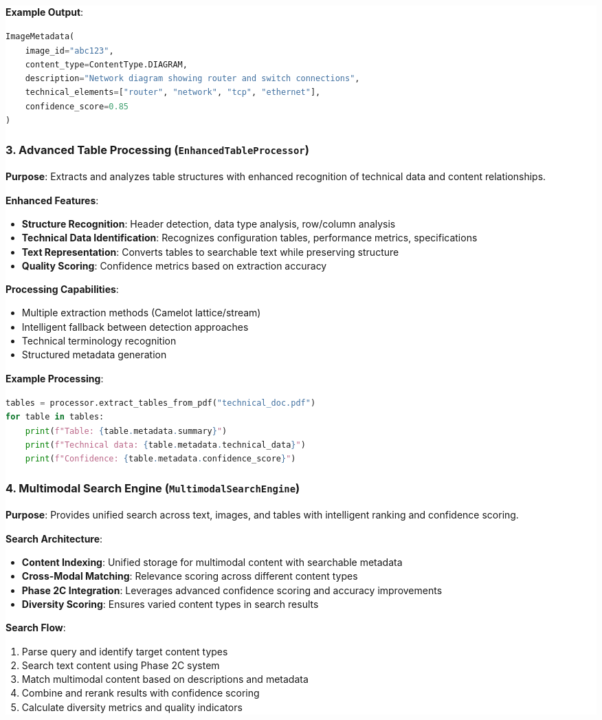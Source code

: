 **Example Output**:
```python
ImageMetadata(
    image_id="abc123",
    content_type=ContentType.DIAGRAM,
    description="Network diagram showing router and switch connections",
    technical_elements=["router", "network", "tcp", "ethernet"],
    confidence_score=0.85
)
```

### 3. Advanced Table Processing (`EnhancedTableProcessor`)

**Purpose**: Extracts and analyzes table structures with enhanced recognition of technical data and content relationships.

**Enhanced Features**:
- **Structure Recognition**: Header detection, data type analysis, row/column analysis
- **Technical Data Identification**: Recognizes configuration tables, performance metrics, specifications
- **Text Representation**: Converts tables to searchable text while preserving structure
- **Quality Scoring**: Confidence metrics based on extraction accuracy

**Processing Capabilities**:
- Multiple extraction methods (Camelot lattice/stream)
- Intelligent fallback between detection approaches
- Technical terminology recognition
- Structured metadata generation

**Example Processing**:
```python
tables = processor.extract_tables_from_pdf("technical_doc.pdf")
for table in tables:
    print(f"Table: {table.metadata.summary}")
    print(f"Technical data: {table.metadata.technical_data}")
    print(f"Confidence: {table.metadata.confidence_score}")
```

### 4. Multimodal Search Engine (`MultimodalSearchEngine`)

**Purpose**: Provides unified search across text, images, and tables with intelligent ranking and confidence scoring.

**Search Architecture**:
- **Content Indexing**: Unified storage for multimodal content with searchable metadata
- **Cross-Modal Matching**: Relevance scoring across different content types
- **Phase 2C Integration**: Leverages advanced confidence scoring and accuracy improvements
- **Diversity Scoring**: Ensures varied content types in search results

**Search Flow**:
1. Parse query and identify target content types
2. Search text content using Phase 2C system
3. Match multimodal content based on descriptions and metadata
4. Combine and rerank results with confidence scoring
5. Calculate diversity metrics and quality indicators
